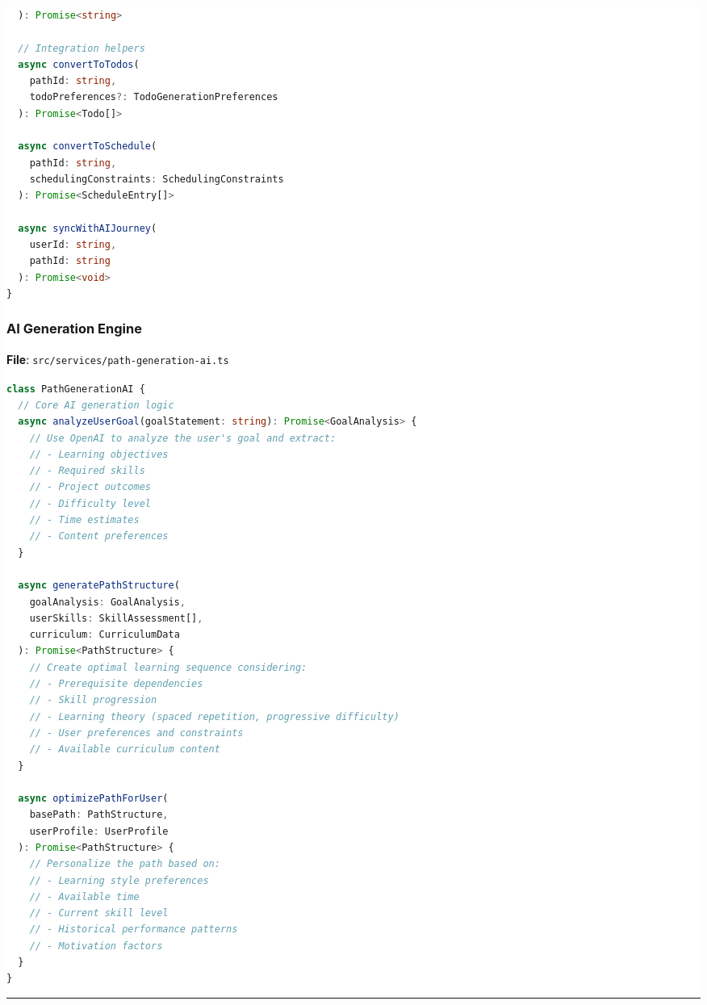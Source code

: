 ```typescript
  ): Promise<string>
  
  // Integration helpers
  async convertToTodos(
    pathId: string,
    todoPreferences?: TodoGenerationPreferences
  ): Promise<Todo[]>
  
  async convertToSchedule(
    pathId: string,
    schedulingConstraints: SchedulingConstraints
  ): Promise<ScheduleEntry[]>
  
  async syncWithAIJourney(
    userId: string,
    pathId: string
  ): Promise<void>
}
```

### AI Generation Engine

**File**: `src/services/path-generation-ai.ts`

```typescript
class PathGenerationAI {
  // Core AI generation logic
  async analyzeUserGoal(goalStatement: string): Promise<GoalAnalysis> {
    // Use OpenAI to analyze the user's goal and extract:
    // - Learning objectives
    // - Required skills
    // - Project outcomes
    // - Difficulty level
    // - Time estimates
    // - Content preferences
  }
  
  async generatePathStructure(
    goalAnalysis: GoalAnalysis,
    userSkills: SkillAssessment[],
    curriculum: CurriculumData
  ): Promise<PathStructure> {
    // Create optimal learning sequence considering:
    // - Prerequisite dependencies
    // - Skill progression
    // - Learning theory (spaced repetition, progressive difficulty)
    // - User preferences and constraints
    // - Available curriculum content
  }
  
  async optimizePathForUser(
    basePath: PathStructure,
    userProfile: UserProfile
  ): Promise<PathStructure> {
    // Personalize the path based on:
    // - Learning style preferences
    // - Available time
    // - Current skill level
    // - Historical performance patterns
    // - Motivation factors
  }
}
```

---